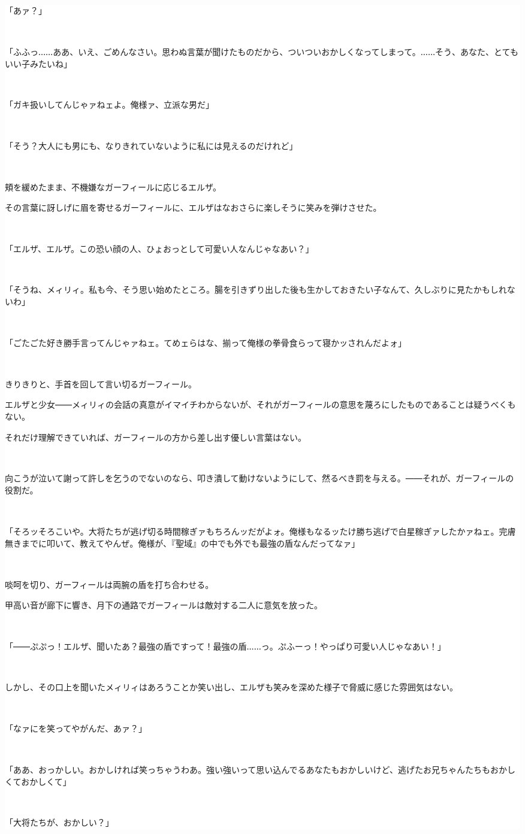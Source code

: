 「あァ？」

　

「ふふっ……ああ、いえ、ごめんなさい。思わぬ言葉が聞けたものだから、ついついおかしくなってしまって。……そう、あなた、とてもいい子みたいね」

　

「ガキ扱いしてんじゃァねェよ。俺様ァ、立派な男だ」

　

「そう？大人にも男にも、なりきれていないように私には見えるのだけれど」

　

頬を緩めたまま、不機嫌なガーフィールに応じるエルザ。

その言葉に訝しげに眉を寄せるガーフィールに、エルザはなおさらに楽しそうに笑みを弾けさせた。

　

「エルザ、エルザ。この恐い顔の人、ひょおっとして可愛い人なんじゃなあい？」

　

「そうね、メィリィ。私も今、そう思い始めたところ。腸を引きずり出した後も生かしておきたい子なんて、久しぶりに見たかもしれないわ」

　

「ごたごた好き勝手言ってんじゃァねェ。てめェらはな、揃って俺様の拳骨食らって寝かッされんだよォ」

　

きりきりと、手首を回して言い切るガーフィール。

エルザと少女――メィリィの会話の真意がイマイチわからないが、それがガーフィールの意思を蔑ろにしたものであることは疑うべくもない。

それだけ理解できていれば、ガーフィールの方から差し出す優しい言葉はない。

　

向こうが泣いて謝って許しを乞うのでないのなら、叩き潰して動けないようにして、然るべき罰を与える。――それが、ガーフィールの役割だ。

　

「そろッそろこいや。大将たちが逃げ切る時間稼ぎァもちろんッだがよォ。俺様もなるッたけ勝ち逃げで白星稼ぎァしたかァねェ。完膚無きまでに叩いて、教えてやんぜ。俺様が、『聖域』の中でも外でも最強の盾なんだってなァ」

　

啖呵を切り、ガーフィールは両腕の盾を打ち合わせる。

甲高い音が廊下に響き、月下の通路でガーフィールは敵対する二人に意気を放った。

　

「――ぷぷっ！エルザ、聞いたあ？最強の盾ですって！最強の盾……っ。ぷふーっ！やっぱり可愛い人じゃなあい！」

　

しかし、その口上を聞いたメィリィはあろうことか笑い出し、エルザも笑みを深めた様子で脅威に感じた雰囲気はない。

　

「なァにを笑ってやがんだ、あァ？」

　

「ああ、おっかしい。おかしければ笑っちゃうわあ。強い強いって思い込んでるあなたもおかしいけど、逃げたお兄ちゃんたちもおかしくておかしくて」

　

「大将たちが、おかしい？」
